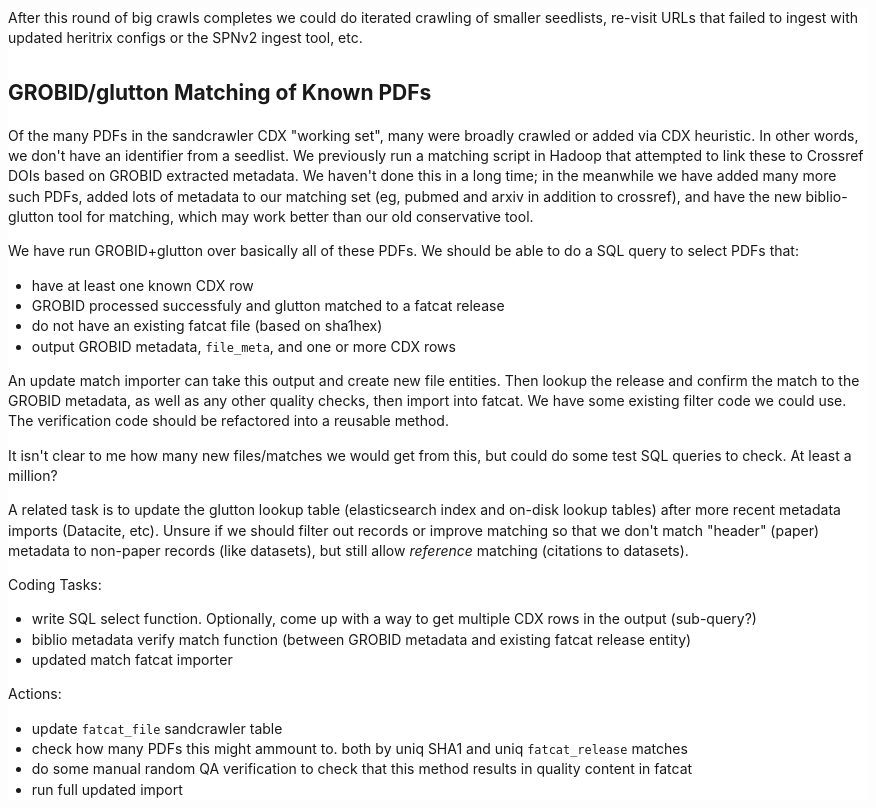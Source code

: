 After this round of big crawls completes we could do iterated crawling of
smaller seedlists, re-visit URLs that failed to ingest with updated heritrix
configs or the SPNv2 ingest tool, etc.


## GROBID/glutton Matching of Known PDFs

Of the many PDFs in the sandcrawler CDX "working set", many were broadly
crawled or added via CDX heuristic. In other words, we don't have an identifier
from a seedlist. We previously run a matching script in Hadoop that attempted
to link these to Crossref DOIs based on GROBID extracted metadata. We haven't
done this in a long time; in the meanwhile we have added many more such PDFs,
added lots of metadata to our matching set (eg, pubmed and arxiv in addition to
crossref), and have the new biblio-glutton tool for matching, which may work
better than our old conservative tool.

We have run GROBID+glutton over basically all of these PDFs. We should be able
to do a SQL query to select PDFs that:

- have at least one known CDX row
- GROBID processed successfuly and glutton matched to a fatcat release
- do not have an existing fatcat file (based on sha1hex)
- output GROBID metadata, `file_meta`, and one or more CDX rows

An update match importer can take this output and create new file entities.
Then lookup the release and confirm the match to the GROBID metadata, as well
as any other quality checks, then import into fatcat. We have some existing
filter code we could use. The verification code should be refactored into a
reusable method.

It isn't clear to me how many new files/matches we would get from this, but
could do some test SQL queries to check. At least a million?

A related task is to update the glutton lookup table (elasticsearch index and
on-disk lookup tables) after more recent metadata imports (Datacite, etc).
Unsure if we should filter out records or improve matching so that we don't
match "header" (paper) metadata to non-paper records (like datasets), but still
allow *reference* matching (citations to datasets).

Coding Tasks:
- write SQL select function. Optionally, come up with a way to get multiple CDX
  rows in the output (sub-query?)
- biblio metadata verify match function (between GROBID metadata and existing
  fatcat release entity)
- updated match fatcat importer

Actions:
- update `fatcat_file` sandcrawler table
- check how many PDFs this might ammount to. both by uniq SHA1 and uniq
  `fatcat_release` matches
- do some manual random QA verification to check that this method results in
  quality content in fatcat
- run full updated import

